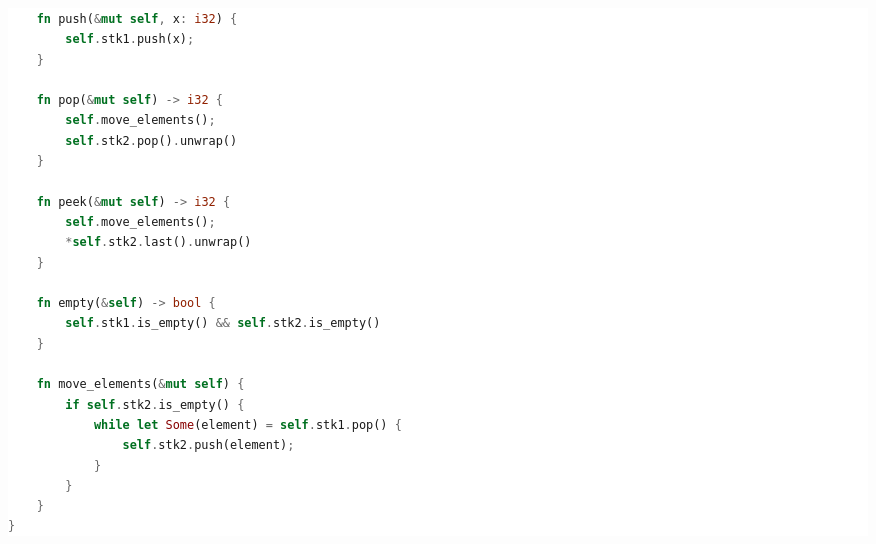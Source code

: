 ```rust
    fn push(&mut self, x: i32) {
        self.stk1.push(x);
    }

    fn pop(&mut self) -> i32 {
        self.move_elements();
        self.stk2.pop().unwrap()
    }

    fn peek(&mut self) -> i32 {
        self.move_elements();
        *self.stk2.last().unwrap()
    }

    fn empty(&self) -> bool {
        self.stk1.is_empty() && self.stk2.is_empty()
    }

    fn move_elements(&mut self) {
        if self.stk2.is_empty() {
            while let Some(element) = self.stk1.pop() {
                self.stk2.push(element);
            }
        }
    }
}
```






